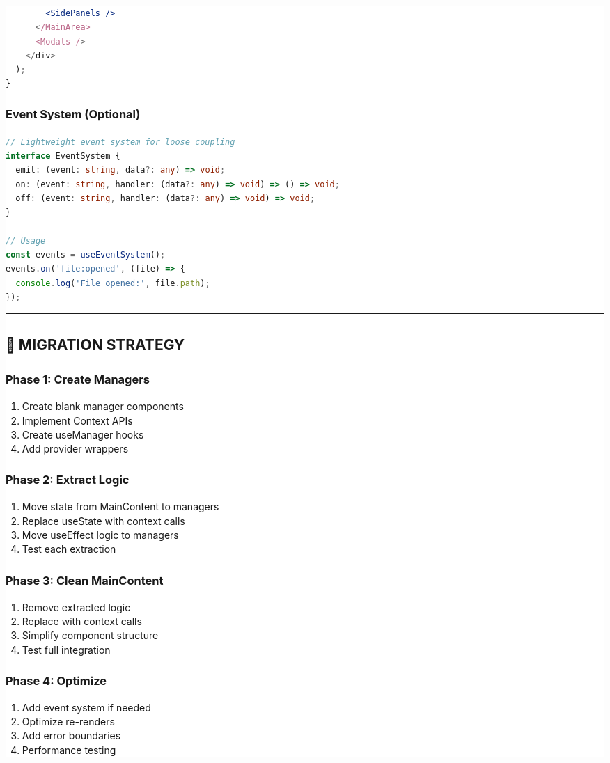 ```jsx
        <SidePanels />
      </MainArea>
      <Modals />
    </div>
  );
}
```

### Event System (Optional)
```typescript
// Lightweight event system for loose coupling
interface EventSystem {
  emit: (event: string, data?: any) => void;
  on: (event: string, handler: (data?: any) => void) => () => void;
  off: (event: string, handler: (data?: any) => void) => void;
}

// Usage
const events = useEventSystem();
events.on('file:opened', (file) => {
  console.log('File opened:', file.path);
});
```

---

## 🚦 MIGRATION STRATEGY

### Phase 1: Create Managers
1. Create blank manager components
2. Implement Context APIs
3. Create useManager hooks
4. Add provider wrappers

### Phase 2: Extract Logic
1. Move state from MainContent to managers
2. Replace useState with context calls
3. Move useEffect logic to managers
4. Test each extraction

### Phase 3: Clean MainContent  
1. Remove extracted logic
2. Replace with context calls
3. Simplify component structure
4. Test full integration

### Phase 4: Optimize
1. Add event system if needed
2. Optimize re-renders
3. Add error boundaries
4. Performance testing
